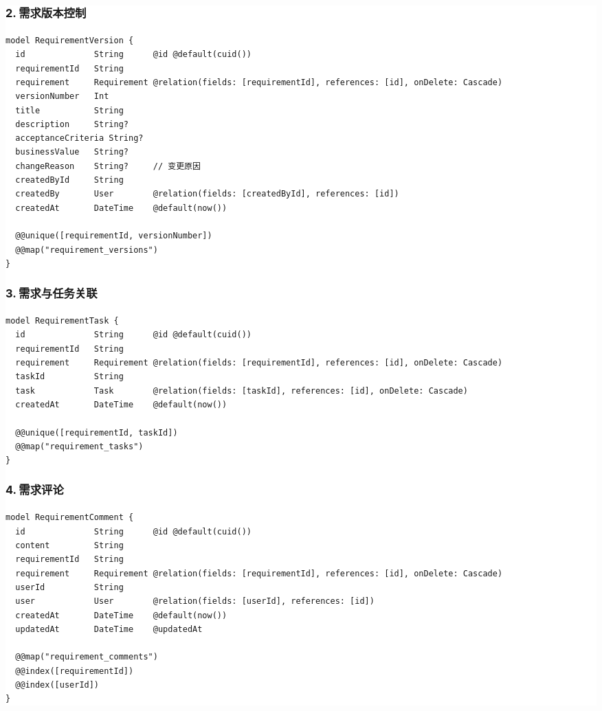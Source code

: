 ### 2. 需求版本控制

```prisma
model RequirementVersion {
  id              String      @id @default(cuid())
  requirementId   String
  requirement     Requirement @relation(fields: [requirementId], references: [id], onDelete: Cascade)
  versionNumber   Int
  title           String
  description     String?
  acceptanceCriteria String?
  businessValue   String?
  changeReason    String?     // 变更原因
  createdById     String
  createdBy       User        @relation(fields: [createdById], references: [id])
  createdAt       DateTime    @default(now())
  
  @@unique([requirementId, versionNumber])
  @@map("requirement_versions")
}
```

### 3. 需求与任务关联

```prisma
model RequirementTask {
  id              String      @id @default(cuid())
  requirementId   String
  requirement     Requirement @relation(fields: [requirementId], references: [id], onDelete: Cascade)
  taskId          String
  task            Task        @relation(fields: [taskId], references: [id], onDelete: Cascade)
  createdAt       DateTime    @default(now())
  
  @@unique([requirementId, taskId])
  @@map("requirement_tasks")
}
```

### 4. 需求评论

```prisma
model RequirementComment {
  id              String      @id @default(cuid())
  content         String
  requirementId   String
  requirement     Requirement @relation(fields: [requirementId], references: [id], onDelete: Cascade)
  userId          String
  user            User        @relation(fields: [userId], references: [id])
  createdAt       DateTime    @default(now())
  updatedAt       DateTime    @updatedAt
  
  @@map("requirement_comments")
  @@index([requirementId])
  @@index([userId])
}
```

